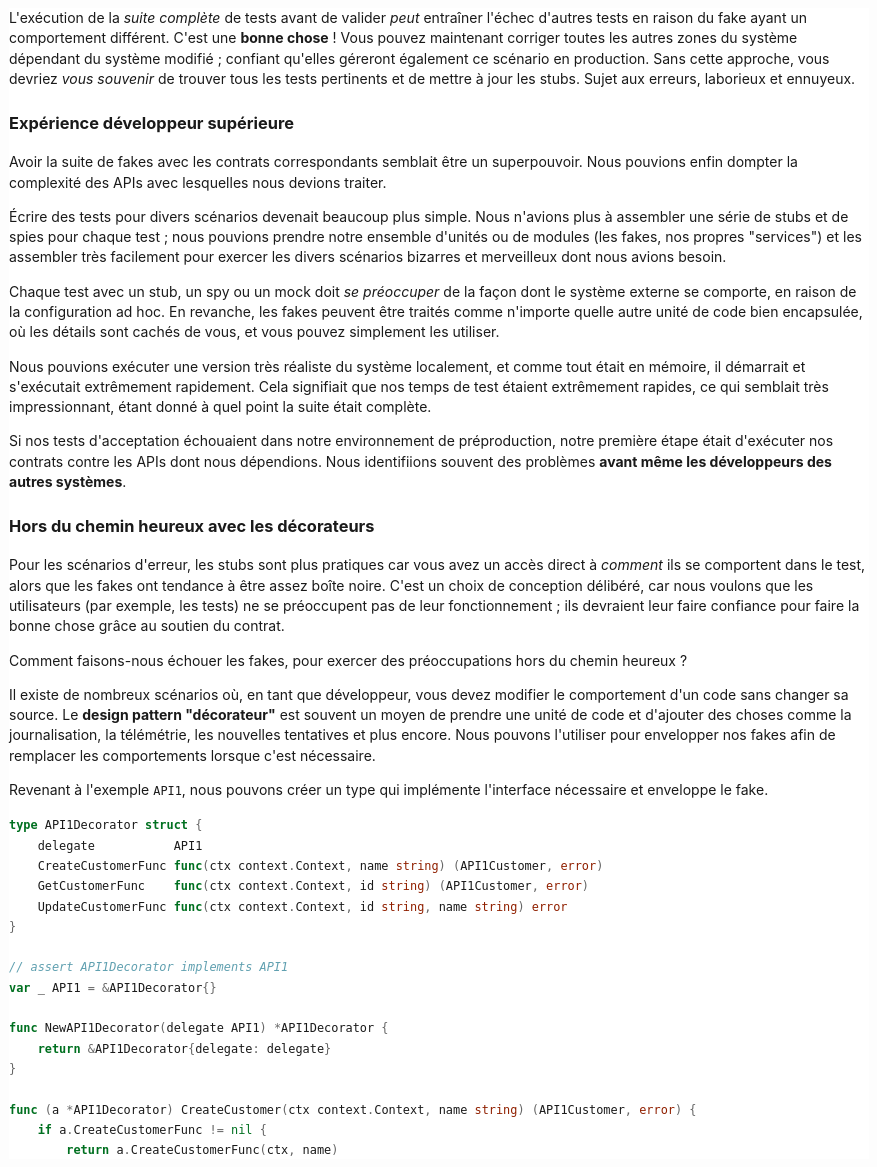 L'exécution de la _suite complète_ de tests avant de valider _peut_ entraîner l'échec d'autres tests en raison du fake ayant un comportement différent. C'est une **bonne chose** ! Vous pouvez maintenant corriger toutes les autres zones du système dépendant du système modifié ; confiant qu'elles géreront également ce scénario en production. Sans cette approche, vous devriez *vous souvenir* de trouver tous les tests pertinents et de mettre à jour les stubs. Sujet aux erreurs, laborieux et ennuyeux.

### Expérience développeur supérieure

Avoir la suite de fakes avec les contrats correspondants semblait être un superpouvoir. Nous pouvions enfin dompter la complexité des APIs avec lesquelles nous devions traiter.

Écrire des tests pour divers scénarios devenait beaucoup plus simple. Nous n'avions plus à assembler une série de stubs et de spies pour chaque test ; nous pouvions prendre notre ensemble d'unités ou de modules (les fakes, nos propres "services") et les assembler très facilement pour exercer les divers scénarios bizarres et merveilleux dont nous avions besoin.

Chaque test avec un stub, un spy ou un mock doit _se préoccuper_ de la façon dont le système externe se comporte, en raison de la configuration ad hoc. En revanche, les fakes peuvent être traités comme n'importe quelle autre unité de code bien encapsulée, où les détails sont cachés de vous, et vous pouvez simplement les utiliser.

Nous pouvions exécuter une version très réaliste du système localement, et comme tout était en mémoire, il démarrait et s'exécutait extrêmement rapidement. Cela signifiait que nos temps de test étaient extrêmement rapides, ce qui semblait très impressionnant, étant donné à quel point la suite était complète.

Si nos tests d'acceptation échouaient dans notre environnement de préproduction, notre première étape était d'exécuter nos contrats contre les APIs dont nous dépendions. Nous identifiions souvent des problèmes **avant même les développeurs des autres systèmes**.

### Hors du chemin heureux avec les décorateurs

Pour les scénarios d'erreur, les stubs sont plus pratiques car vous avez un accès direct à *comment* ils se comportent dans le test, alors que les fakes ont tendance à être assez boîte noire. C'est un choix de conception délibéré, car nous voulons que les utilisateurs (par exemple, les tests) ne se préoccupent pas de leur fonctionnement ; ils devraient leur faire confiance pour faire la bonne chose grâce au soutien du contrat.

Comment faisons-nous échouer les fakes, pour exercer des préoccupations hors du chemin heureux ?

Il existe de nombreux scénarios où, en tant que développeur, vous devez modifier le comportement d'un code sans changer sa source. Le **design pattern "décorateur"** est souvent un moyen de prendre une unité de code et d'ajouter des choses comme la journalisation, la télémétrie, les nouvelles tentatives et plus encore. Nous pouvons l'utiliser pour envelopper nos fakes afin de remplacer les comportements lorsque c'est nécessaire.

Revenant à l'exemple `API1`, nous pouvons créer un type qui implémente l'interface nécessaire et enveloppe le fake.

```go
type API1Decorator struct {
	delegate           API1
	CreateCustomerFunc func(ctx context.Context, name string) (API1Customer, error)
	GetCustomerFunc    func(ctx context.Context, id string) (API1Customer, error)
	UpdateCustomerFunc func(ctx context.Context, id string, name string) error
}

// assert API1Decorator implements API1
var _ API1 = &API1Decorator{}

func NewAPI1Decorator(delegate API1) *API1Decorator {
	return &API1Decorator{delegate: delegate}
}

func (a *API1Decorator) CreateCustomer(ctx context.Context, name string) (API1Customer, error) {
	if a.CreateCustomerFunc != nil {
		return a.CreateCustomerFunc(ctx, name)
```
